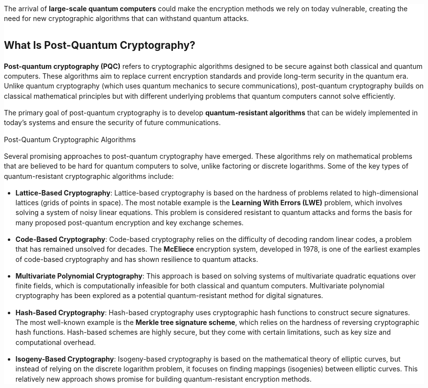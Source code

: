 


The arrival of **large-scale quantum computers** could make the encryption methods we rely on today vulnerable, creating the need for new cryptographic algorithms that can withstand quantum attacks.





## What Is Post-Quantum Cryptography?



**Post-quantum cryptography (PQC)** refers to cryptographic algorithms designed to be secure against both classical and quantum computers. These algorithms aim to replace current encryption standards and provide long-term security in the quantum era. Unlike quantum cryptography (which uses quantum mechanics to secure communications), post-quantum cryptography builds on classical mathematical principles but with different underlying problems that quantum computers cannot solve efficiently.



The primary goal of post-quantum cryptography is to develop **quantum-resistant algorithms** that can be widely implemented in today’s systems and ensure the security of future communications.



Post-Quantum Cryptographic Algorithms



Several promising approaches to post-quantum cryptography have emerged. These algorithms rely on mathematical problems that are believed to be hard for quantum computers to solve, unlike factoring or discrete logarithms. Some of the key types of quantum-resistant cryptographic algorithms include:


* **Lattice-Based Cryptography**: Lattice-based cryptography is based on the hardness of problems related to high-dimensional lattices (grids of points in space). The most notable example is the **Learning With Errors (LWE)** problem, which involves solving a system of noisy linear equations. This problem is considered resistant to quantum attacks and forms the basis for many proposed post-quantum encryption and key exchange schemes.

* **Code-Based Cryptography**: Code-based cryptography relies on the difficulty of decoding random linear codes, a problem that has remained unsolved for decades. The **McEliece** encryption system, developed in 1978, is one of the earliest examples of code-based cryptography and has shown resilience to quantum attacks.

* **Multivariate Polynomial Cryptography**: This approach is based on solving systems of multivariate quadratic equations over finite fields, which is computationally infeasible for both classical and quantum computers. Multivariate polynomial cryptography has been explored as a potential quantum-resistant method for digital signatures.

* **Hash-Based Cryptography**: Hash-based cryptography uses cryptographic hash functions to construct secure signatures. The most well-known example is the **Merkle tree signature scheme**, which relies on the hardness of reversing cryptographic hash functions. Hash-based schemes are highly secure, but they come with certain limitations, such as key size and computational overhead.

* **Isogeny-Based Cryptography**: Isogeny-based cryptography is based on the mathematical theory of elliptic curves, but instead of relying on the discrete logarithm problem, it focuses on finding mappings (isogenies) between elliptic curves. This relatively new approach shows promise for building quantum-resistant encryption methods.
